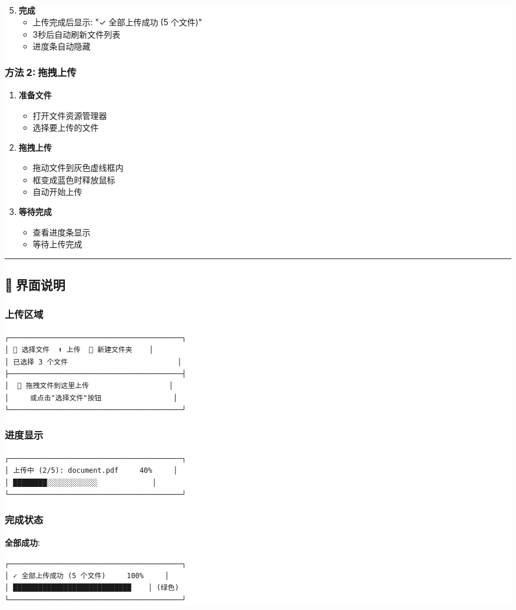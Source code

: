 5. **完成**
   - 上传完成后显示: "✓ 全部上传成功 (5 个文件)"
   - 3秒后自动刷新文件列表
   - 进度条自动隐藏

### 方法 2: 拖拽上传

1. **准备文件**
   - 打开文件资源管理器
   - 选择要上传的文件

2. **拖拽上传**
   - 拖动文件到灰色虚线框内
   - 框变成蓝色时释放鼠标
   - 自动开始上传

3. **等待完成**
   - 查看进度条显示
   - 等待上传完成

---

## 🎨 界面说明

### 上传区域
```
┌─────────────────────────────────────────┐
│ 📁 选择文件  ⬆️ 上传  📂 新建文件夹    │
│ 已选择 3 个文件                          │
├─────────────────────────────────────────┤
│  📎 拖拽文件到这里上传                   │
│     或点击"选择文件"按钮                 │
└─────────────────────────────────────────┘
```

### 进度显示
```
┌─────────────────────────────────────────┐
│ 上传中 (2/5): document.pdf     40%     │
│ ████████░░░░░░░░░░░░             │
└─────────────────────────────────────────┘
```

### 完成状态

**全部成功**:
```
┌─────────────────────────────────────────┐
│ ✓ 全部上传成功 (5 个文件)     100%     │
│ ████████████████████████████    │ (绿色)
└─────────────────────────────────────────┘
```
